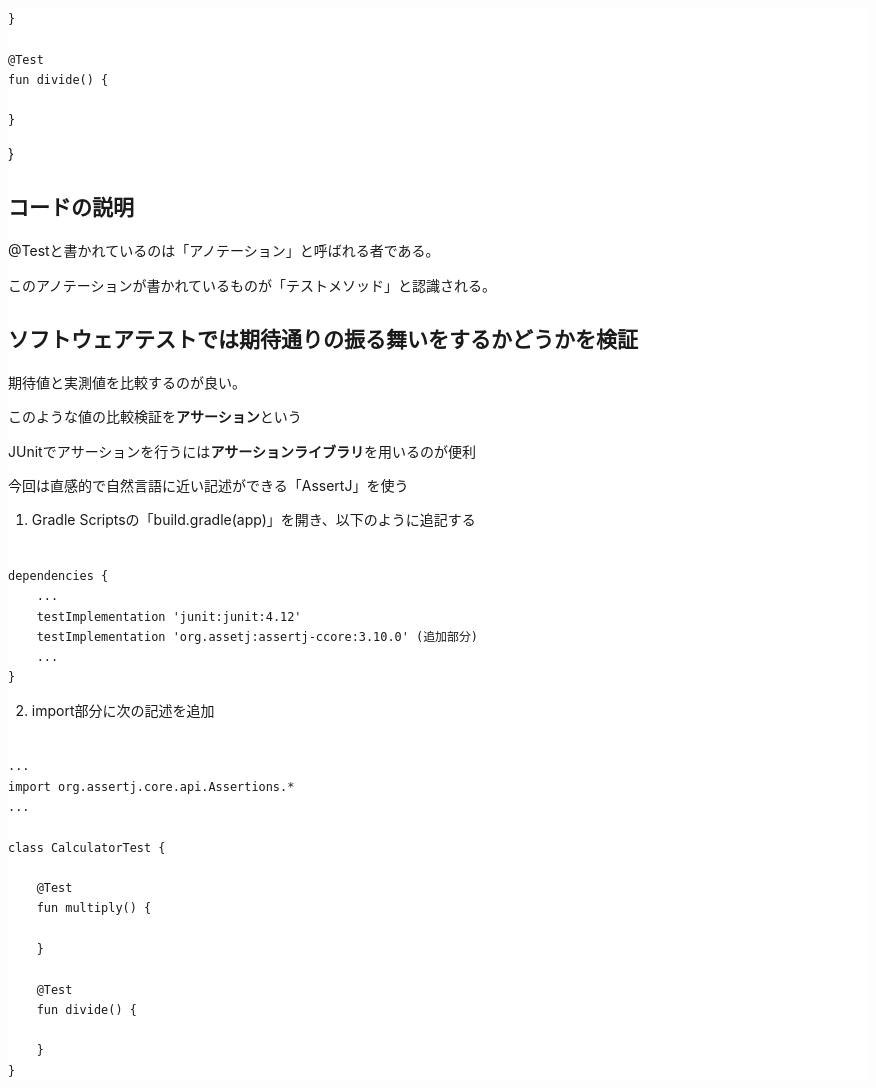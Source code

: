     }

    @Test
    fun divide() {

    }
}
</code></pre>

## コードの説明

@Testと書かれているのは「アノテーション」と呼ばれる者である。

このアノテーションが書かれているものが「テストメソッド」と認識される。

## ソフトウェアテストでは期待通りの振る舞いをするかどうかを検証

期待値と実測値を比較するのが良い。

このような値の比較検証を**アサーション**という

JUnitでアサーションを行うには**アサーションライブラリ**を用いるのが便利

今回は直感的で自然言語に近い記述ができる「AssertJ」を使う


1. Gradle Scriptsの「build.gradle(app)」を開き、以下のように追記する

<pre><code>
dependencies {
    ...
    testImplementation 'junit:junit:4.12'
    testImplementation 'org.assetj:assertj-ccore:3.10.0' (追加部分)
    ...
}
</code></pre>

2. import部分に次の記述を追加

<pre><code>
...
import org.assertj.core.api.Assertions.*
...

class CalculatorTest {

    @Test
    fun multiply() {

    }

    @Test
    fun divide() {

    }
}
</code></pre>
